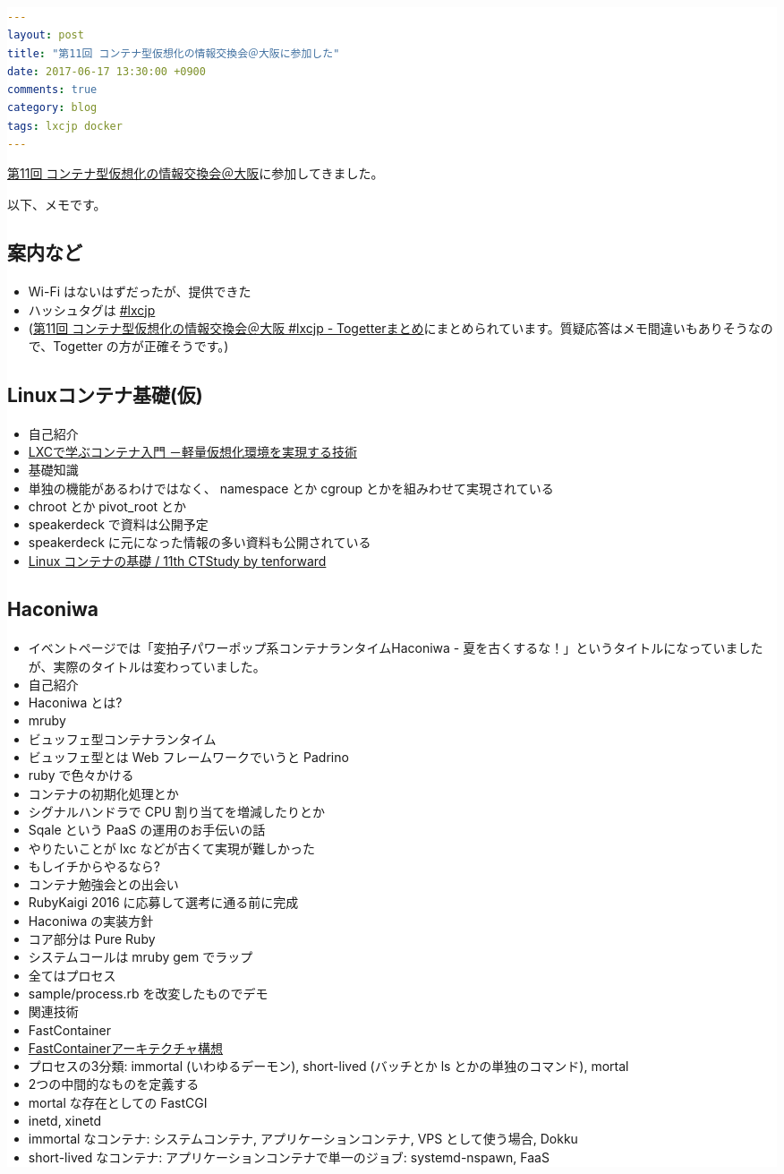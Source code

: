 ```yaml
---
layout: post
title: "第11回 コンテナ型仮想化の情報交換会＠大阪に参加した"
date: 2017-06-17 13:30:00 +0900
comments: true
category: blog
tags: lxcjp docker
---
```

[第11回 コンテナ型仮想化の情報交換会＠大阪](https://ct-study.connpass.com/event/55305/)に参加してきました。



以下、メモです。

## 案内など

- Wi-Fi はないはずだったが、提供できた
- ハッシュタグは [#lxcjp](https://twitter.com/search?q=%23lxcjp)
- ([第11回 コンテナ型仮想化の情報交換会＠大阪 #lxcjp - Togetterまとめ](https://togetter.com/li/1121078)にまとめられています。質疑応答はメモ間違いもありそうなので、Togetter の方が正確そうです。)

## Linuxコンテナ基礎(仮)

- 自己紹介
- [LXCで学ぶコンテナ入門 －軽量仮想化環境を実現する技術](http://gihyo.jp/admin/serial/01/linux_containers)
- 基礎知識
- 単独の機能があるわけではなく、 namespace とか cgroup とかを組みわせて実現されている
- chroot とか pivot_root とか
- speakerdeck で資料は公開予定
- speakerdeck に元になった情報の多い資料も公開されている
- [Linux コンテナの基礎 / 11th CTStudy by tenforward](https://speakerdeck.com/tenforward/11th-ctstudy)

## Haconiwa

- イベントページでは「変拍子パワーポップ系コンテナランタイムHaconiwa - 夏を古くするな！」というタイトルになっていましたが、実際のタイトルは変わっていました。
- 自己紹介
- Haconiwa とは?
- mruby
- ビュッフェ型コンテナランタイム
- ビュッフェ型とは Web フレームワークでいうと Padrino
- ruby で色々かける
- コンテナの初期化処理とか
- シグナルハンドラで CPU 割り当てを増減したりとか
- Sqale という PaaS の運用のお手伝いの話
- やりたいことが lxc などが古くて実現が難しかった
- もしイチからやるなら?
- コンテナ勉強会との出会い
- RubyKaigi 2016 に応募して選考に通る前に完成
- Haconiwa の実装方針
- コア部分は Pure Ruby
- システムコールは mruby gem でラップ
- 全てはプロセス
- sample/process.rb を改変したものでデモ
- 関連技術
- FastContainer
- [FastContainerアーキテクチャ構想](http://hb.matsumoto-r.jp/entry/2016/11/11/234915)
- プロセスの3分類: immortal (いわゆるデーモン), short-lived (バッチとか ls とかの単独のコマンド), mortal
- 2つの中間的なものを定義する
- mortal な存在としての FastCGI
- inetd, xinetd
- immortal なコンテナ: システムコンテナ, アプリケーションコンテナ, VPS として使う場合, Dokku
- short-lived なコンテナ: アプリケーションコンテナで単一のジョブ: systemd-nspawn, FaaS